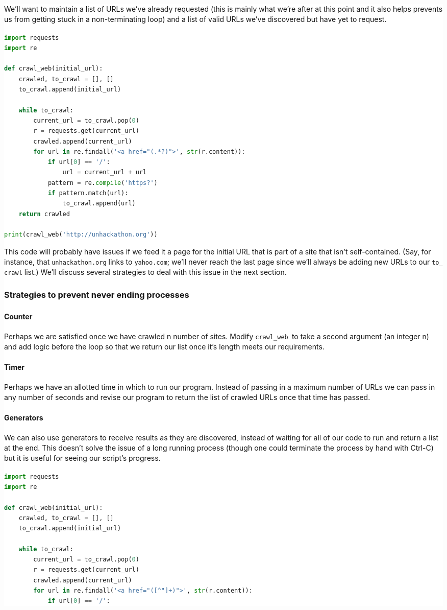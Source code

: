 We’ll want to maintain a list of URLs we’ve already requested (this is mainly what we’re after at this point and it also helps prevents us from getting stuck in a non-terminating loop) and a list of valid URLs we’ve discovered but have yet to request.

```python
import requests
import re

def crawl_web(initial_url):
    crawled, to_crawl = [], []
    to_crawl.append(initial_url)

    while to_crawl:
        current_url = to_crawl.pop(0)
        r = requests.get(current_url)
        crawled.append(current_url)
        for url in re.findall('<a href="(.*?)">', str(r.content)):
            if url[0] == '/':
                url = current_url + url
            pattern = re.compile('https?')
            if pattern.match(url):
                to_crawl.append(url)
    return crawled

print(crawl_web('http://unhackathon.org'))
```

This code will probably have issues if we feed it a page for the initial URL that is part of a site that isn’t self-contained. (Say, for instance, that `unhackathon.org` links to `yahoo.com`; we’ll never reach the last page since we’ll always be adding new URLs to our `to_crawl` list.) We’ll discuss several strategies to deal with this issue in the next section.

### Strategies to prevent never ending processes

#### Counter

Perhaps we are satisfied once we have crawled n number of sites. Modify `crawl_web `to take a second argument (an integer n) and add logic before the loop so that we return our list once it’s length meets our requirements.

#### Timer

Perhaps we have an allotted time in which to run our program. Instead of passing in a maximum number of URLs we can pass in any number of seconds and revise our program to return the list of crawled URLs once that time has passed.

#### Generators

We can also use generators to receive results as they are discovered, instead of waiting for all of our code to run and return a list at the end. This doesn’t solve the issue of a long running process (though one could terminate the process by hand with Ctrl-C) but it is useful for seeing our script’s progress.

```python
import requests
import re

def crawl_web(initial_url):
    crawled, to_crawl = [], []
    to_crawl.append(initial_url)

    while to_crawl:
        current_url = to_crawl.pop(0)
        r = requests.get(current_url)
        crawled.append(current_url)
        for url in re.findall('<a href="([^"]+)">', str(r.content)):
            if url[0] == '/':
```